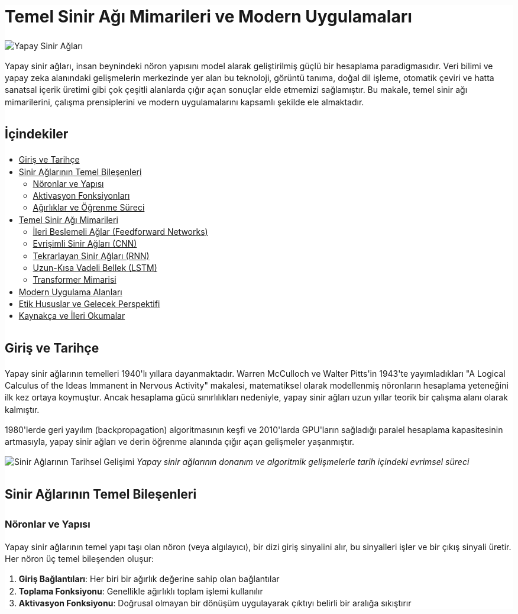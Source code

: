 # Temel Sinir Ağı Mimarileri ve Modern Uygulamaları

![Yapay Sinir Ağları](https://images.unsplash.com/photo-1620712943543-bcc4688e7485?q=80&w=1760&auto=format&fit=crop)

Yapay sinir ağları, insan beynindeki nöron yapısını model alarak geliştirilmiş güçlü bir hesaplama paradigmasıdır. Veri bilimi ve yapay zeka alanındaki gelişmelerin merkezinde yer alan bu teknoloji, görüntü tanıma, doğal dil işleme, otomatik çeviri ve hatta sanatsal içerik üretimi gibi çok çeşitli alanlarda çığır açan sonuçlar elde etmemizi sağlamıştır. Bu makale, temel sinir ağı mimarilerini, çalışma prensiplerini ve modern uygulamalarını kapsamlı şekilde ele almaktadır.

## İçindekiler

- [Giriş ve Tarihçe](#giriş-ve-tarihçe)
- [Sinir Ağlarının Temel Bileşenleri](#sinir-ağlarının-temel-bileşenleri)
  - [Nöronlar ve Yapısı](#nöronlar-ve-yapısı)
  - [Aktivasyon Fonksiyonları](#aktivasyon-fonksiyonları)
  - [Ağırlıklar ve Öğrenme Süreci](#ağırlıklar-ve-öğrenme-süreci)
- [Temel Sinir Ağı Mimarileri](#temel-sinir-ağı-mimarileri)
  - [İleri Beslemeli Ağlar (Feedforward Networks)](#ileri-beslemeli-ağlar)
  - [Evrişimli Sinir Ağları (CNN)](#evrişimli-sinir-ağları)
  - [Tekrarlayan Sinir Ağları (RNN)](#tekrarlayan-sinir-ağları)
  - [Uzun-Kısa Vadeli Bellek (LSTM)](#uzun-kısa-vadeli-bellek)
  - [Transformer Mimarisi](#transformer-mimarisi)
- [Modern Uygulama Alanları](#modern-uygulama-alanları)
- [Etik Hususlar ve Gelecek Perspektifi](#etik-hususlar-ve-gelecek-perspektifi)
- [Kaynakça ve İleri Okumalar](#kaynakça-ve-ileri-okumalar)

## Giriş ve Tarihçe

Yapay sinir ağlarının temelleri 1940'lı yıllara dayanmaktadır. Warren McCulloch ve Walter Pitts'in 1943'te yayımladıkları "A Logical Calculus of the Ideas Immanent in Nervous Activity" makalesi, matematiksel olarak modellenmiş nöronların hesaplama yeteneğini ilk kez ortaya koymuştur. Ancak hesaplama gücü sınırlılıkları nedeniyle, yapay sinir ağları uzun yıllar teorik bir çalışma alanı olarak kalmıştır.

1980'lerde geri yayılım (backpropagation) algoritmasının keşfi ve 2010'larda GPU'ların sağladığı paralel hesaplama kapasitesinin artmasıyla, yapay sinir ağları ve derin öğrenme alanında çığır açan gelişmeler yaşanmıştır.

![Sinir Ağlarının Tarihsel Gelişimi](https://images.unsplash.com/photo-1509228468518-180dd4864904?q=80&w=1770&auto=format&fit=crop)
*Yapay sinir ağlarının donanım ve algoritmik gelişmelerle tarih içindeki evrimsel süreci*

## Sinir Ağlarının Temel Bileşenleri

### Nöronlar ve Yapısı

Yapay sinir ağlarının temel yapı taşı olan nöron (veya algılayıcı), bir dizi giriş sinyalini alır, bu sinyalleri işler ve bir çıkış sinyali üretir. Her nöron üç temel bileşenden oluşur:

1. **Giriş Bağlantıları**: Her biri bir ağırlık değerine sahip olan bağlantılar
2. **Toplama Fonksiyonu**: Genellikle ağırlıklı toplam işlemi kullanılır
3. **Aktivasyon Fonksiyonu**: Doğrusal olmayan bir dönüşüm uygulayarak çıktıyı belirli bir aralığa sıkıştırır
